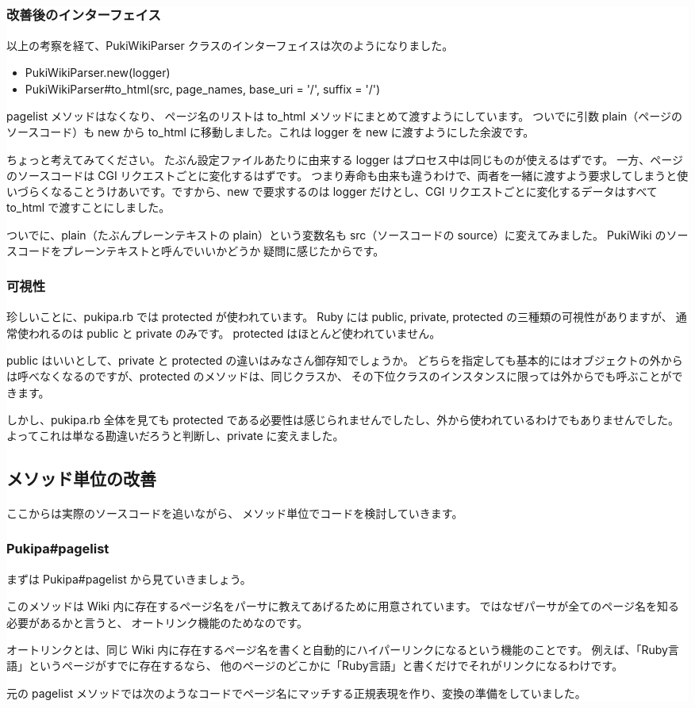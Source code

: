 ### 改善後のインターフェイス

以上の考察を経て、PukiWikiParser クラスのインターフェイスは次のようになりました。

* PukiWikiParser.new(logger)
* PukiWikiParser#to_html(src, page_names, base_uri = '/', suffix = '/')


pagelist メソッドはなくなり、
ページ名のリストは to_html メソッドにまとめて渡すようにしています。
ついでに引数 plain（ページのソースコード）も new から to_html に移動しました。これは logger を new に渡すようにした余波です。

ちょっと考えてみてください。
たぶん設定ファイルあたりに由来する logger はプロセス中は同じものが使えるはずです。
一方、ページのソースコードは CGI リクエストごとに変化するはずです。
つまり寿命も由来も違うわけで、両者を一緒に渡すよう要求してしまうと使いづらくなることうけあいです。ですから、new で要求するのは logger だけとし、CGI リクエストごとに変化するデータはすべて to_html で渡すことにしました。

ついでに、plain（たぶんプレーンテキストの plain）という変数名も
src（ソースコードの source）に変えてみました。
PukiWiki のソースコードをプレーンテキストと呼んでいいかどうか
疑問に感じたからです。

### 可視性

珍しいことに、pukipa.rb では protected が使われています。
Ruby には public, private, protected の三種類の可視性がありますが、
通常使われるのは public と private のみです。
protected はほとんど使われていません。

public はいいとして、private と protected の違いはみなさん御存知でしょうか。
どちらを指定しても基本的にはオブジェクトの外からは呼べなくなるのですが、protected のメソッドは、同じクラスか、
その下位クラスのインスタンスに限っては外からでも呼ぶことができます。

しかし、pukipa.rb 全体を見ても protected である必要性は感じられませんでしたし、外から使われているわけでもありませんでした。
よってこれは単なる勘違いだろうと判断し、private に変えました。

## メソッド単位の改善

ここからは実際のソースコードを追いながら、
メソッド単位でコードを検討していきます。

### Pukipa#pagelist

まずは Pukipa#pagelist から見ていきましょう。

このメソッドは Wiki 内に存在するページ名をパーサに教えてあげるために用意されています。
ではなぜパーサが全てのページ名を知る必要があるかと言うと、
オートリンク機能のためなのです。

オートリンクとは、同じ Wiki 内に存在するページ名を書くと自動的にハイパーリンクになるという機能のことです。
例えば、「Ruby言語」というページがすでに存在するなら、
他のページのどこかに「Ruby言語」と書くだけでそれがリンクになるわけです。

元の pagelist メソッドでは次のようなコードでページ名にマッチする正規表現を作り、変換の準備をしていました。
